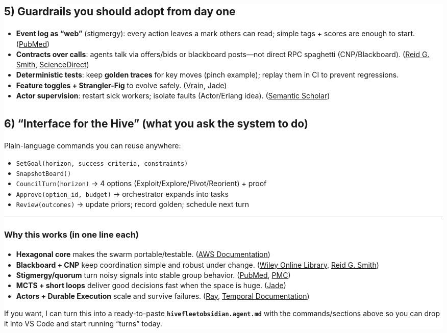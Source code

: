 ## 5) Guardrails you should adopt from day one

* **Event log as “web”** (stigmergy): every action leaves a mark others can read; simple tags + scores are enough to start. ([PubMed][8])
* **Contracts over calls**: agents talk via offers/bids or blackboard posts—not direct RPC spaghetti (CNP/Blackboard). ([Reid G. Smith][7], [ScienceDirect][6])
* **Deterministic tests**: keep **golden traces** for key moves (pinch example); replay them in CI to prevent regressions.
* **Feature toggles + Strangler-Fig** to evolve safely. ([Vrain][16], [Jade][17])
* **Actor supervision**: restart sick workers; isolate faults (Actor/Erlang idea). ([Semantic Scholar][18])

## 6) “Interface for the Hive” (what you ask the system to do)

Plain-language commands you can reuse anywhere:

* `SetGoal(horizon, success_criteria, constraints)`
* `SnapshotBoard()`
* `CouncilTurn(horizon)` → 4 options (Exploit/Explore/Pivot/Reorient) + proof
* `Approve(option_id, budget)` → orchestrator expands into tasks
* `Review(outcomes)` → update priors; record golden; schedule next turn

---

### Why this works (in one line each)

* **Hexagonal core** makes the swarm portable/testable. ([AWS Documentation][1])
* **Blackboard + CNP** keep coordination simple and robust under change. ([Wiley Online Library][5], [Reid G. Smith][7])
* **Stigmergy/quorum** turn noisy signals into stable group behavior. ([PubMed][8], [PMC][10])
* **MCTS + short loops** deliver good decisions fast when the space is huge. ([Jade][11])
* **Actors + Durable Execution** scale and survive failures. ([Ray][12], [Temporal Documentation][13])

If you want, I can turn this into a ready-to-paste **`hivefleetobsidian.agent.md`** with the commands/sections above so you can drop it into VS Code and start running “turns” today.

[1]: https://docs.aws.amazon.com/prescriptive-guidance/latest/cloud-design-patterns/hexagonal-architecture.html?utm_source=chatgpt.com "Hexagonal architecture pattern - AWS Prescriptive Guidance"
[2]: https://softengbook.org/articles/hexagonal-architecture?utm_source=chatgpt.com "What is a Hexagonal Architecture?"
[3]: https://www.researchgate.net/publication/226791220_Jade_-_A_Java_Agent_Development_Framework?utm_source=chatgpt.com "(PDF) Jade — A Java Agent Development Framework"
[4]: https://spadeagents.eu/?utm_source=chatgpt.com "SPADE - Python Multi-Agent Framework | Smart Agent ..."
[5]: https://onlinelibrary.wiley.com/doi/abs/10.1609/aimag.v7i2.537?utm_source=chatgpt.com "PART ONE: The Blackboard Model of Problem Solving and ..."
[6]: https://www.sciencedirect.com/science/article/pii/0004370285900633?utm_source=chatgpt.com "A blackboard architecture for control"
[7]: https://www.reidgsmith.com/The_Contract_Net_Protocol_Dec-1980.pdf?utm_source=chatgpt.com "The Contract Net Protocol: High-Level Communication and ..."
[8]: https://pubmed.ncbi.nlm.nih.gov/10633572/?utm_source=chatgpt.com "A brief history of stigmergy"
[9]: https://en.wikipedia.org/wiki/Stigmergy?utm_source=chatgpt.com "Stigmergy"
[10]: https://pmc.ncbi.nlm.nih.gov/articles/PMC3526984/?utm_source=chatgpt.com "Quorum sensing: How bacteria can coordinate activity and ..."
[11]: https://jade.tilab.com/papers/JADEEtaps2001.pdf?utm_source=chatgpt.com "JADE Java Agent DEvelopment Framework"
[12]: https://docs.ray.io/en/latest/ray-core/actors.html?utm_source=chatgpt.com "Actors — Ray 2.49.1 - Ray Docs"
[13]: https://docs.temporal.io/temporal?utm_source=chatgpt.com "What is Temporal? | Temporal Platform Documentation"
[14]: https://temporal.io/blog/what-is-durable-execution?utm_source=chatgpt.com "The definitive guide to Durable Execution"
[15]: https://docs.anyscale.com/get-started/what-is-ray?utm_source=chatgpt.com "What is Ray?"
[16]: https://vrain.upv.es/spade/?utm_source=chatgpt.com "SPADE - VRAIN - UPV"
[17]: https://jade.tilab.com/?utm_source=chatgpt.com "Java Agent DEvelopment Framework: Jade Site"
[18]: https://www.semanticscholar.org/paper/JADE-A-Java-Agent-Development-Framework-Bellifemine-Bergenti/1697ce12153b843a1575acdd1210e891add85774?utm_source=chatgpt.com "[PDF] JADE - A Java Agent Development Framework"
